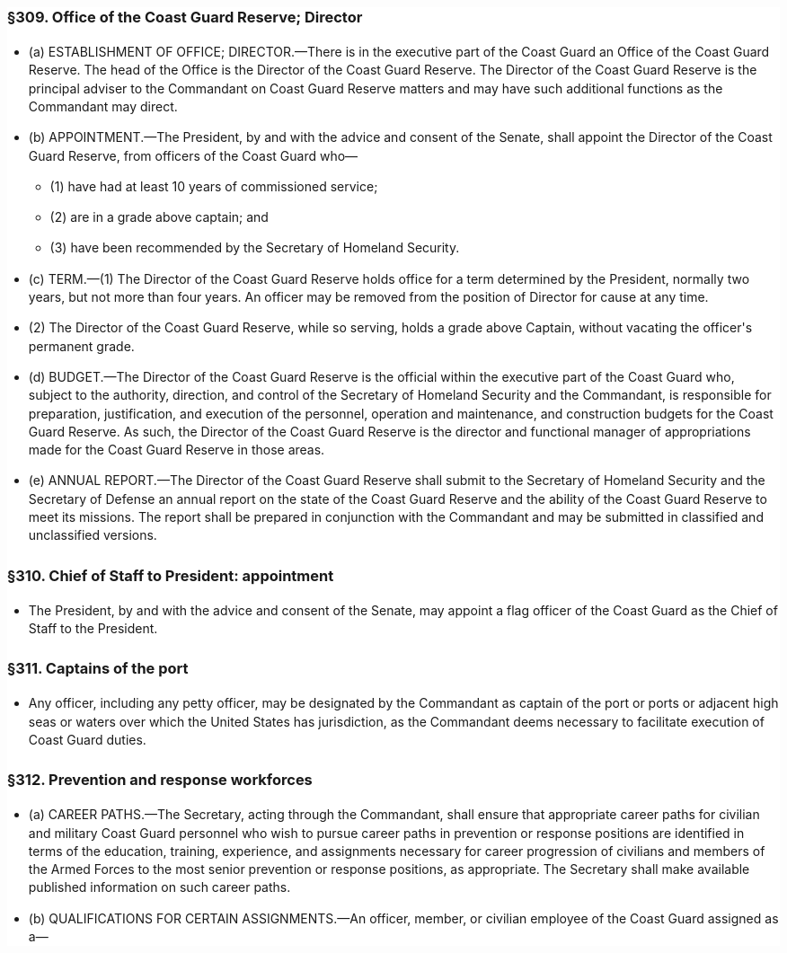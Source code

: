 ### §309. Office of the Coast Guard Reserve; Director
* (a) ESTABLISHMENT OF OFFICE; DIRECTOR.—There is in the executive part of the Coast Guard an Office of the Coast Guard Reserve. The head of the Office is the Director of the Coast Guard Reserve. The Director of the Coast Guard Reserve is the principal adviser to the Commandant on Coast Guard Reserve matters and may have such additional functions as the Commandant may direct.

* (b) APPOINTMENT.—The President, by and with the advice and consent of the Senate, shall appoint the Director of the Coast Guard Reserve, from officers of the Coast Guard who—

  * (1) have had at least 10 years of commissioned service;

  * (2) are in a grade above captain; and

  * (3) have been recommended by the Secretary of Homeland Security.


* (c) TERM.—(1) The Director of the Coast Guard Reserve holds office for a term determined by the President, normally two years, but not more than four years. An officer may be removed from the position of Director for cause at any time.

* (2) The Director of the Coast Guard Reserve, while so serving, holds a grade above Captain, without vacating the officer's permanent grade.

* (d) BUDGET.—The Director of the Coast Guard Reserve is the official within the executive part of the Coast Guard who, subject to the authority, direction, and control of the Secretary of Homeland Security and the Commandant, is responsible for preparation, justification, and execution of the personnel, operation and maintenance, and construction budgets for the Coast Guard Reserve. As such, the Director of the Coast Guard Reserve is the director and functional manager of appropriations made for the Coast Guard Reserve in those areas.

* (e) ANNUAL REPORT.—The Director of the Coast Guard Reserve shall submit to the Secretary of Homeland Security and the Secretary of Defense an annual report on the state of the Coast Guard Reserve and the ability of the Coast Guard Reserve to meet its missions. The report shall be prepared in conjunction with the Commandant and may be submitted in classified and unclassified versions.

### §310. Chief of Staff to President: appointment
* The President, by and with the advice and consent of the Senate, may appoint a flag officer of the Coast Guard as the Chief of Staff to the President.

### §311. Captains of the port
* Any officer, including any petty officer, may be designated by the Commandant as captain of the port or ports or adjacent high seas or waters over which the United States has jurisdiction, as the Commandant deems necessary to facilitate execution of Coast Guard duties.

### §312. Prevention and response workforces
* (a) CAREER PATHS.—The Secretary, acting through the Commandant, shall ensure that appropriate career paths for civilian and military Coast Guard personnel who wish to pursue career paths in prevention or response positions are identified in terms of the education, training, experience, and assignments necessary for career progression of civilians and members of the Armed Forces to the most senior prevention or response positions, as appropriate. The Secretary shall make available published information on such career paths.

* (b) QUALIFICATIONS FOR CERTAIN ASSIGNMENTS.—An officer, member, or civilian employee of the Coast Guard assigned as a—
